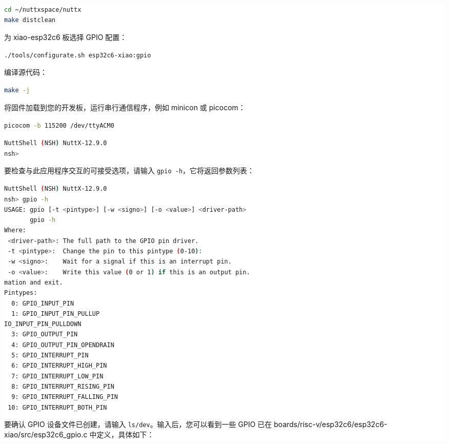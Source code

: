 ```bash
cd ~/nuttxspace/nuttx
make distclean
```

为 xiao-esp32c6 板选择 GPIO 配置：

```bash
./tools/configurate.sh esp32c6-xiao:gpio
```

编译源代码：

```bash
make -j
```

将固件加载到您的开发板，运行串行通信程序，例如 minicon 或 picocom：

```bash
picocom -b 115200 /dev/ttyACM0
```

```bash
NuttShell (NSH) NuttX-12.9.0
nsh>
```

要检查与此应用程序交互的可接受选项，请输入 `gpio -h`，它将返回参数列表：

```bash
NuttShell (NSH) NuttX-12.9.0
nsh> gpio -h
USAGE: gpio [-t <pintype>] [-w <signo>] [-o <value>] <driver-path>
       gpio -h
Where:
 <driver-path>: The full path to the GPIO pin driver.
 -t <pintype>:  Change the pin to this pintype (0-10):
 -w <signo>:    Wait for a signal if this is an interrupt pin.
 -o <value>:    Write this value (0 or 1) if this is an output pin.
mation and exit.
Pintypes:
  0: GPIO_INPUT_PIN
  1: GPIO_INPUT_PIN_PULLUP
IO_INPUT_PIN_PULLDOWN
  3: GPIO_OUTPUT_PIN
  4: GPIO_OUTPUT_PIN_OPENDRAIN
  5: GPIO_INTERRUPT_PIN
  6: GPIO_INTERRUPT_HIGH_PIN
  7: GPIO_INTERRUPT_LOW_PIN
  8: GPIO_INTERRUPT_RISING_PIN
  9: GPIO_INTERRUPT_FALLING_PIN
 10: GPIO_INTERRUPT_BOTH_PIN
```

要确认 GPIO 设备文件已创建，请输入 `ls/dev`。输入后，您可以看到一些 GPIO 已在 boards/risc-v/esp32c6/esp32c6-xiao/src/esp32c6_gpio.c 中定义，具体如下：
